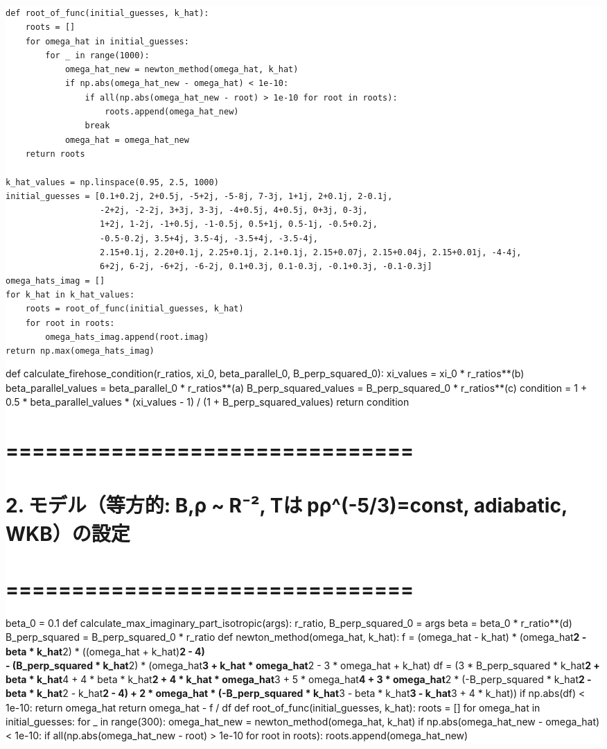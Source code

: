    def root_of_func(initial_guesses, k_hat):
        roots = []
        for omega_hat in initial_guesses:
            for _ in range(1000):
                omega_hat_new = newton_method(omega_hat, k_hat)
                if np.abs(omega_hat_new - omega_hat) < 1e-10:
                    if all(np.abs(omega_hat_new - root) > 1e-10 for root in roots):
                        roots.append(omega_hat_new)
                    break
                omega_hat = omega_hat_new
        return roots

    k_hat_values = np.linspace(0.95, 2.5, 1000)
    initial_guesses = [0.1+0.2j, 2+0.5j, -5+2j, -5-8j, 7-3j, 1+1j, 2+0.1j, 2-0.1j,
                       -2+2j, -2-2j, 3+3j, 3-3j, -4+0.5j, 4+0.5j, 0+3j, 0-3j,
                       1+2j, 1-2j, -1+0.5j, -1-0.5j, 0.5+1j, 0.5-1j, -0.5+0.2j,
                       -0.5-0.2j, 3.5+4j, 3.5-4j, -3.5+4j, -3.5-4j,
                       2.15+0.1j, 2.20+0.1j, 2.25+0.1j, 2.1+0.1j, 2.15+0.07j, 2.15+0.04j, 2.15+0.01j, -4-4j,
                       6+2j, 6-2j, -6+2j, -6-2j, 0.1+0.3j, 0.1-0.3j, -0.1+0.3j, -0.1-0.3j]
    omega_hats_imag = []
    for k_hat in k_hat_values:
        roots = root_of_func(initial_guesses, k_hat)
        for root in roots:
            omega_hats_imag.append(root.imag)
    return np.max(omega_hats_imag)

def calculate_firehose_condition(r_ratios, xi_0, beta_parallel_0, B_perp_squared_0):
    xi_values = xi_0 * r_ratios**(b)
    beta_parallel_values = beta_parallel_0 * r_ratios**(a)
    B_perp_squared_values = B_perp_squared_0 * r_ratios**(c)
    condition = 1 + 0.5 * beta_parallel_values * (xi_values - 1) / (1 + B_perp_squared_values)
    return condition

# ===============================
# 2. モデル（等方的: B,ρ ~ R⁻², Tは pρ^(-5/3)=const, adiabatic, WKB）の設定
# ===============================
beta_0 = 0.1
def calculate_max_imaginary_part_isotropic(args):
    r_ratio, B_perp_squared_0 = args
    beta = beta_0 * r_ratio**(d)
    B_perp_squared = B_perp_squared_0 * r_ratio
    def newton_method(omega_hat, k_hat):
        f = (omega_hat - k_hat) * (omega_hat**2 - beta * k_hat**2) * ((omega_hat + k_hat)**2 - 4) \
            - (B_perp_squared * k_hat**2) * (omega_hat**3 + k_hat * omega_hat**2 - 3 * omega_hat + k_hat)
        df = (3 * B_perp_squared * k_hat**2 + beta * k_hat**4 + 4 * beta * k_hat**2 +
              4 * k_hat * omega_hat**3 + 5 * omega_hat**4 +
              3 * omega_hat**2 * (-B_perp_squared * k_hat**2 - beta * k_hat**2 - k_hat**2 - 4) +
              2 * omega_hat * (-B_perp_squared * k_hat**3 - beta * k_hat**3 - k_hat**3 + 4 * k_hat))
        if np.abs(df) < 1e-10:
            return omega_hat
        return omega_hat - f / df
    def root_of_func(initial_guesses, k_hat):
        roots = []
        for omega_hat in initial_guesses:
            for _ in range(300):
                omega_hat_new = newton_method(omega_hat, k_hat)
                if np.abs(omega_hat_new - omega_hat) < 1e-10:
                    if all(np.abs(omega_hat_new - root) > 1e-10 for root in roots):
                        roots.append(omega_hat_new)